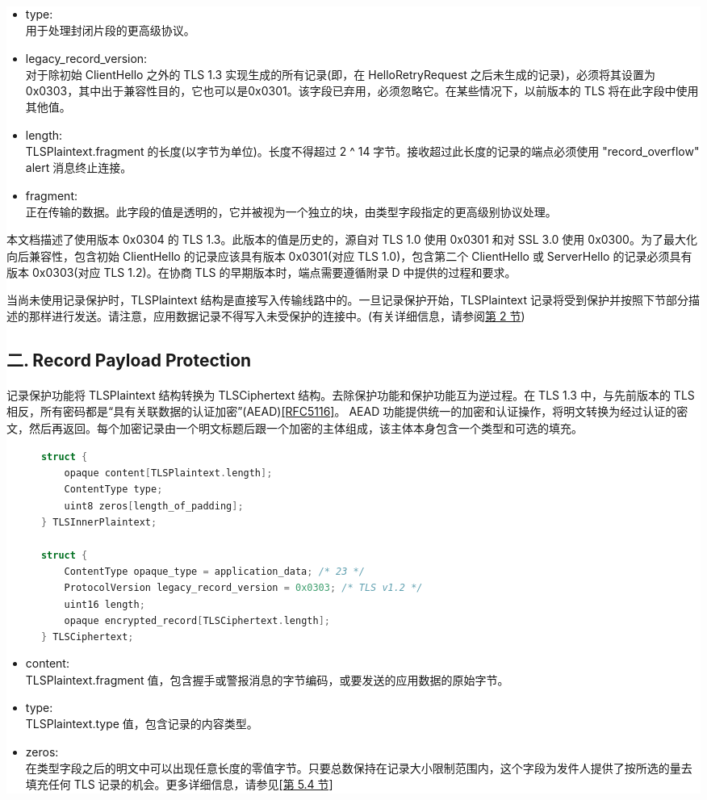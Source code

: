 - type:  
	用于处理封闭片段的更高级协议。

- legacy\_record\_version:  
	对于除初始 ClientHello 之外的 TLS 1.3 实现生成的所有记录(即，在 HelloRetryRequest 之后未生成的记录)，必须将其设置为 0x0303，其中出于兼容性目的，它也可以是0x0301。该字段已弃用，必须忽略它。在某些情况下，以前版本的 TLS 将在此字段中使用其他值。


- length:  
	TLSPlaintext.fragment 的长度(以字节为单位)。长度不得超过 2 ^ 14 字节。接收超过此长度的记录的端点必须使用 "record\_overflow" alert 消息终止连接。


- fragment:  
	正在传输的数据。此字段的值是透明的，它并被视为一个独立的块，由类型字段指定的更高级别协议处理。


本文档描述了使用版本 0x0304 的 TLS 1.3。此版本的值是历史的，源自对 TLS 1.0 使用 0x0301 和对 SSL 3.0 使用 0x0300。为了最大化向后兼容性，包含初始 ClientHello 的记录应该具有版本 0x0301(对应 TLS 1.0)，包含第二个 ClientHello 或 ServerHello 的记录必须具有版本 0x0303(对应 TLS 1.2)。在协商 TLS 的早期版本时，端点需要遵循附录 D 中提供的过程和要求。


当尚未使用记录保护时，TLSPlaintext 结构是直接写入传输线路中的。一旦记录保护开始，TLSPlaintext 记录将受到保护并按照下节部分描述的那样进行发送。请注意，应用数据记录不得写入未受保护的连接中。(有关详细信息，请参阅[第 2 节](https://github.com/halfrost/Halfrost-Field/blob/master/contents/Protocol/TLS_1.3.md#%E4%BA%94tls-13-%E5%8D%8F%E8%AE%AE%E6%A6%82%E8%A7%88))



## 二. Record Payload Protection

记录保护功能将 TLSPlaintext 结构转换为 TLSCiphertext 结构。去除保护功能和保护功能互为逆过程。在 TLS 1.3 中，与先前版本的 TLS 相反，所有密码都是“具有关联数据的认证加密”(AEAD)[[RFC5116]](https://tools.ietf.org/html/rfc5116)。 AEAD 功能提供统一的加密和认证操作，将明文转换为经过认证的密文，然后再返回。每个加密记录由一个明文标题后跟一个加密的主体组成，该主体本身包含一个类型和可选的填充。


```c
      struct {
          opaque content[TLSPlaintext.length];
          ContentType type;
          uint8 zeros[length_of_padding];
      } TLSInnerPlaintext;

      struct {
          ContentType opaque_type = application_data; /* 23 */
          ProtocolVersion legacy_record_version = 0x0303; /* TLS v1.2 */
          uint16 length;
          opaque encrypted_record[TLSCiphertext.length];
      } TLSCiphertext;
```

- content:  
	TLSPlaintext.fragment 值，包含握手或警报消息的字节编码，或要发送的应用数据的原始字节。
	
- type:  
	TLSPlaintext.type 值，包含记录的内容类型。

- zeros:  
	在类型字段之后的明文中可以出现任意长度的零值字节。只要总数保持在记录大小限制范围内，这个字段为发件人提供了按所选的量去填充任何 TLS 记录的机会。更多详细信息，请参见[[第 5.4 节]](https://github.com/halfrost/Halfrost-Field/blob/master/contents/Protocol/TLS_1.3_Record_Protocol.md#%E5%9B%9B-record-padding)
